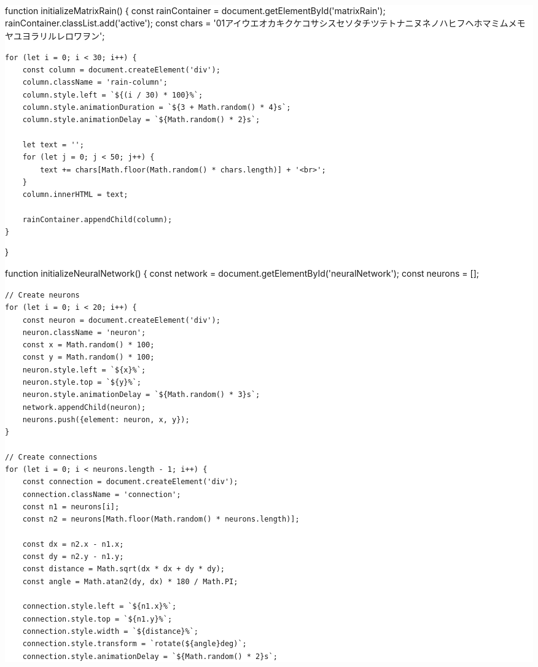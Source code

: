 function initializeMatrixRain() {
    const rainContainer = document.getElementById('matrixRain');
    rainContainer.classList.add('active');
    const chars = '01アイウエオカキクケコサシスセソタチツテトナニヌネノハヒフヘホマミムメモヤユヨラリルレロワヲン';
    
    for (let i = 0; i < 30; i++) {
        const column = document.createElement('div');
        column.className = 'rain-column';
        column.style.left = `${(i / 30) * 100}%`;
        column.style.animationDuration = `${3 + Math.random() * 4}s`;
        column.style.animationDelay = `${Math.random() * 2}s`;
        
        let text = '';
        for (let j = 0; j < 50; j++) {
            text += chars[Math.floor(Math.random() * chars.length)] + '<br>';
        }
        column.innerHTML = text;
        
        rainContainer.appendChild(column);
    }
}

function initializeNeuralNetwork() {
    const network = document.getElementById('neuralNetwork');
    const neurons = [];
    
    // Create neurons
    for (let i = 0; i < 20; i++) {
        const neuron = document.createElement('div');
        neuron.className = 'neuron';
        const x = Math.random() * 100;
        const y = Math.random() * 100;
        neuron.style.left = `${x}%`;
        neuron.style.top = `${y}%`;
        neuron.style.animationDelay = `${Math.random() * 3}s`;
        network.appendChild(neuron);
        neurons.push({element: neuron, x, y});
    }
    
    // Create connections
    for (let i = 0; i < neurons.length - 1; i++) {
        const connection = document.createElement('div');
        connection.className = 'connection';
        const n1 = neurons[i];
        const n2 = neurons[Math.floor(Math.random() * neurons.length)];
        
        const dx = n2.x - n1.x;
        const dy = n2.y - n1.y;
        const distance = Math.sqrt(dx * dx + dy * dy);
        const angle = Math.atan2(dy, dx) * 180 / Math.PI;
        
        connection.style.left = `${n1.x}%`;
        connection.style.top = `${n1.y}%`;
        connection.style.width = `${distance}%`;
        connection.style.transform = `rotate(${angle}deg)`;
        connection.style.animationDelay = `${Math.random() * 2}s`;
        
